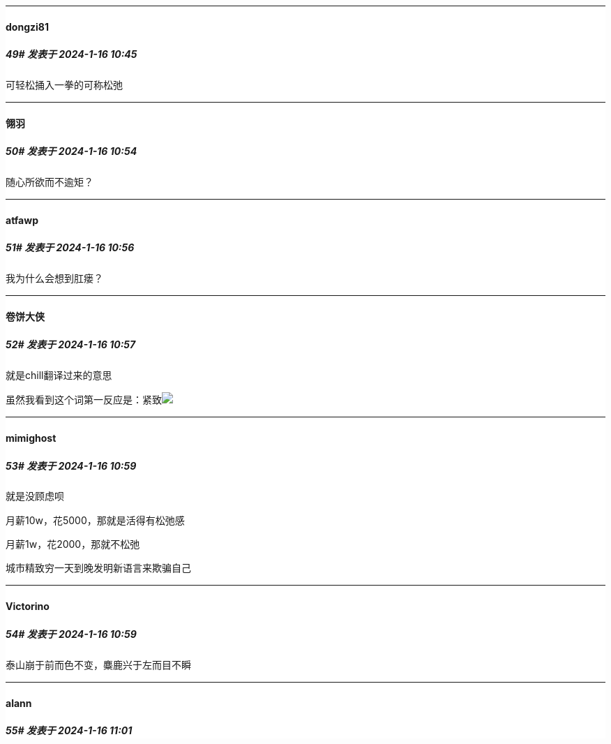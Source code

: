 *****

####  dongzi81  
##### 49#       发表于 2024-1-16 10:45

可轻松捅入一拳的可称松弛

*****

####  翎羽  
##### 50#       发表于 2024-1-16 10:54

随心所欲而不逾矩？

*****

####  atfawp  
##### 51#       发表于 2024-1-16 10:56

我为什么会想到肛瘘？

*****

####  卷饼大侠  
##### 52#       发表于 2024-1-16 10:57

就是chill翻译过来的意思

虽然我看到这个词第一反应是：紧致<img src="https://static.saraba1st.com/image/smiley/face2017/066.png" referrerpolicy="no-referrer">

*****

####  mimighost  
##### 53#       发表于 2024-1-16 10:59

就是没顾虑呗

月薪10w，花5000，那就是活得有松弛感

月薪1w，花2000，那就不松弛

城市精致穷一天到晚发明新语言来欺骗自己

*****

####  Victorino  
##### 54#       发表于 2024-1-16 10:59

泰山崩于前而色不变，麋鹿兴于左而目不瞬

*****

####  alann  
##### 55#       发表于 2024-1-16 11:01
